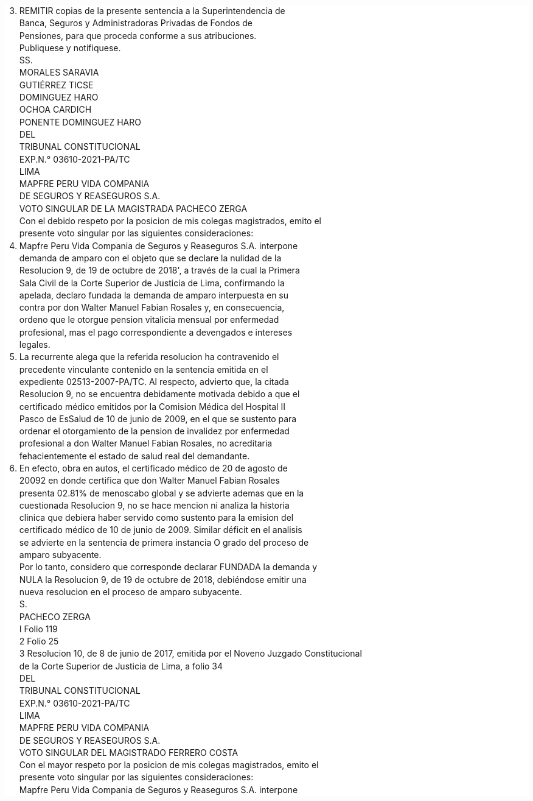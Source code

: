 3. REMITIR copias de la presente sentencia a la Superintendencia de  
Banca, Seguros y Administradoras Privadas de Fondos de  
Pensiones, para que proceda conforme a sus atribuciones.  
Publiquese y notifiquese.  
SS.  
MORALES SARAVIA  
GUTIÉRREZ TICSE  
DOMINGUEZ HARO  
OCHOA CARDICH  
PONENTE DOMINGUEZ HARO  
DEL  
TRIBUNAL CONSTITUCIONAL  
EXP.N.° 03610-2021-PA/TC  
LIMA  
MAPFRE PERU VIDA COMPANIA  
DE SEGUROS Y REASEGUROS S.A.  
VOTO SINGULAR DE LA MAGISTRADA PACHECO ZERGA  
Con el debido respeto por la posicion de mis colegas magistrados, emito el  
presente voto singular por las siguientes consideraciones:  
1. Mapfre Peru Vida Compania de Seguros y Reaseguros S.A. interpone  
demanda de amparo con el objeto que se declare la nulidad de la  
Resolucion 9, de 19 de octubre de 2018', a través de la cual la Primera  
Sala Civil de la Corte Superior de Justicia de Lima, confirmando la  
apelada, declaro fundada la demanda de amparo interpuesta en su  
contra por don Walter Manuel Fabian Rosales y, en consecuencia,  
ordeno que le otorgue pension vitalicia mensual por enfermedad  
profesional, mas el pago correspondiente a devengados e intereses  
legales.  
2. La recurrente alega que la referida resolucion ha contravenido el  
precedente vinculante contenido en la sentencia emitida en el  
expediente 02513-2007-PA/TC. Al respecto, advierto que, la citada  
Resolucion 9, no se encuentra debidamente motivada debido a que el  
certificado médico emitidos por la Comision Médica del Hospital II  
Pasco de EsSalud de 10 de junio de 2009, en el que se sustento para  
ordenar el otorgamiento de la pension de invalidez por enfermedad  
profesional a don Walter Manuel Fabian Rosales, no acreditaria  
fehacientemente el estado de salud real del demandante.  
3. En efecto, obra en autos, el certificado médico de 20 de agosto de  
20092 en donde certifica que don Walter Manuel Fabian Rosales  
presenta 02.81% de menoscabo global y se advierte ademas que en la  
cuestionada Resolucion 9, no se hace mencion ni analiza la historia  
clinica que debiera haber servido como sustento para la emision del  
certificado médico de 10 de junio de 2009. Similar déficit en el analisis  
se advierte en la sentencia de primera instancia O grado del proceso de  
amparo subyacente.  
Por lo tanto, considero que corresponde declarar FUNDADA la demanda y  
NULA la Resolucion 9, de 19 de octubre de 2018, debiéndose emitir una  
nueva resolucion en el proceso de amparo subyacente.  
S.  
PACHECO ZERGA  
I Folio 119  
2 Folio 25  
3 Resolucion 10, de 8 de junio de 2017, emitida por el Noveno Juzgado Constitucional  
de la Corte Superior de Justicia de Lima, a folio 34  
DEL  
TRIBUNAL CONSTITUCIONAL  
EXP.N.° 03610-2021-PA/TC  
LIMA  
MAPFRE PERU VIDA COMPANIA  
DE SEGUROS Y REASEGUROS S.A.  
VOTO SINGULAR DEL MAGISTRADO FERRERO COSTA  
Con el mayor respeto por la posicion de mis colegas magistrados, emito el  
presente voto singular por las siguientes consideraciones:  
Mapfre Peru Vida Compania de Seguros y Reaseguros S.A. interpone  